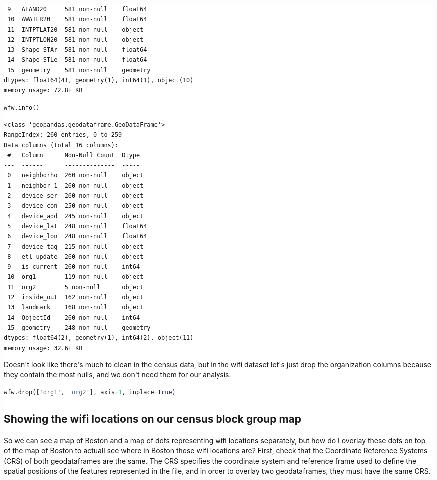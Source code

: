      9   ALAND20     581 non-null    float64 
     10  AWATER20    581 non-null    float64 
     11  INTPTLAT20  581 non-null    object  
     12  INTPTLON20  581 non-null    object  
     13  Shape_STAr  581 non-null    float64 
     14  Shape_STLe  581 non-null    float64 
     15  geometry    581 non-null    geometry
    dtypes: float64(4), geometry(1), int64(1), object(10)
    memory usage: 72.8+ KB
    


```python
wfw.info()
```

    <class 'geopandas.geodataframe.GeoDataFrame'>
    RangeIndex: 260 entries, 0 to 259
    Data columns (total 16 columns):
     #   Column      Non-Null Count  Dtype   
    ---  ------      --------------  -----   
     0   neighborho  260 non-null    object  
     1   neighbor_1  260 non-null    object  
     2   device_ser  260 non-null    object  
     3   device_con  250 non-null    object  
     4   device_add  245 non-null    object  
     5   device_lat  248 non-null    float64 
     6   device_lon  248 non-null    float64 
     7   device_tag  215 non-null    object  
     8   etl_update  260 non-null    object  
     9   is_current  260 non-null    int64   
     10  org1        119 non-null    object  
     11  org2        5 non-null      object  
     12  inside_out  162 non-null    object  
     13  landmark    168 non-null    object  
     14  ObjectId    260 non-null    int64   
     15  geometry    248 non-null    geometry
    dtypes: float64(2), geometry(1), int64(2), object(11)
    memory usage: 32.6+ KB
    

Doesn't look like there's much to clean in the census data, but in the wifi dataset let's just drop the organization columns because they contain the most nulls, and we don't need them for our analysis.


```python
wfw.drop(['org1', 'org2'], axis=1, inplace=True)
```

## Showing the wifi locations on our census block group map

So we can see a map of Boston and a map of dots representing wifi locations separately, but how do I overlay these dots on top of the map of Boston to actuall see where in Boston these wifi locations are? First, check that the Coordinate Reference Systems (CRS) of both geodataframes are the same. The CRS specifies the coordinate system and reference frame used to define the spatial positions of the features represented in the file, and in order to overlay two geodataframes, they must have the same CRS.
